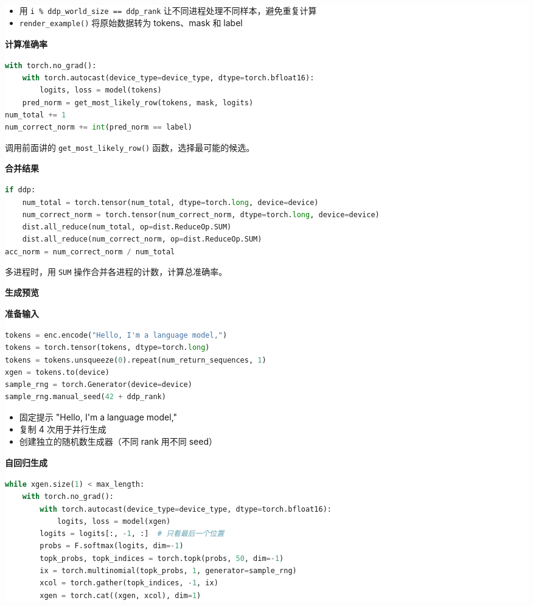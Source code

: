- 用 `i % ddp_world_size == ddp_rank` 让不同进程处理不同样本，避免重复计算
- `render_example()` 将原始数据转为 tokens、mask 和 label

**计算准确率**

```python
with torch.no_grad():
    with torch.autocast(device_type=device_type, dtype=torch.bfloat16):
        logits, loss = model(tokens)
    pred_norm = get_most_likely_row(tokens, mask, logits)
num_total += 1
num_correct_norm += int(pred_norm == label)
```

调用前面讲的 `get_most_likely_row()` 函数，选择最可能的候选。

**合并结果**

```python
if ddp:
    num_total = torch.tensor(num_total, dtype=torch.long, device=device)
    num_correct_norm = torch.tensor(num_correct_norm, dtype=torch.long, device=device)
    dist.all_reduce(num_total, op=dist.ReduceOp.SUM)
    dist.all_reduce(num_correct_norm, op=dist.ReduceOp.SUM)
acc_norm = num_correct_norm / num_total
```

多进程时，用 `SUM` 操作合并各进程的计数，计算总准确率。

__生成预览__

**准备输入**

```python
tokens = enc.encode("Hello, I'm a language model,")
tokens = torch.tensor(tokens, dtype=torch.long)
tokens = tokens.unsqueeze(0).repeat(num_return_sequences, 1)
xgen = tokens.to(device)
sample_rng = torch.Generator(device=device)
sample_rng.manual_seed(42 + ddp_rank)
```

- 固定提示 "Hello, I'm a language model,"
- 复制 4 次用于并行生成
- 创建独立的随机数生成器（不同 rank 用不同 seed）

**自回归生成**

```python
while xgen.size(1) < max_length:
    with torch.no_grad():
        with torch.autocast(device_type=device_type, dtype=torch.bfloat16):
            logits, loss = model(xgen)
        logits = logits[:, -1, :]  # 只看最后一个位置
        probs = F.softmax(logits, dim=-1)
        topk_probs, topk_indices = torch.topk(probs, 50, dim=-1)
        ix = torch.multinomial(topk_probs, 1, generator=sample_rng)
        xcol = torch.gather(topk_indices, -1, ix)
        xgen = torch.cat((xgen, xcol), dim=1)
```
